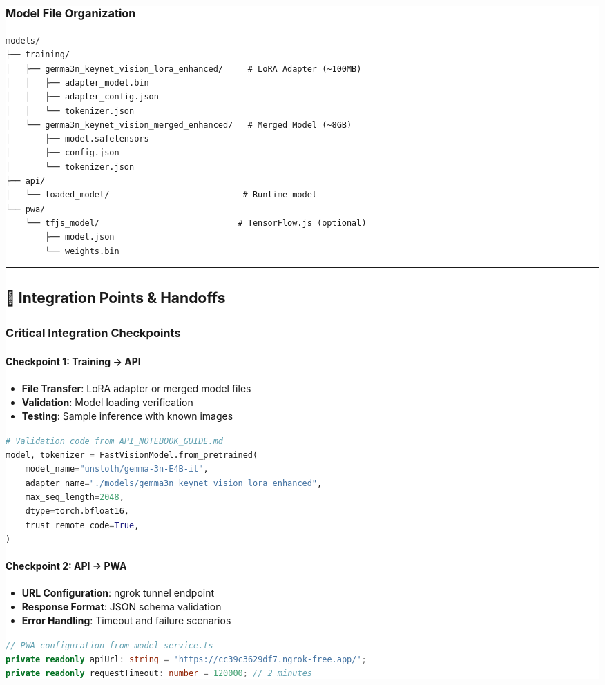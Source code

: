 ```typescript
```

### Model File Organization

```
models/
├── training/
│   ├── gemma3n_keynet_vision_lora_enhanced/     # LoRA Adapter (~100MB)
│   │   ├── adapter_model.bin
│   │   ├── adapter_config.json
│   │   └── tokenizer.json
│   └── gemma3n_keynet_vision_merged_enhanced/   # Merged Model (~8GB)
│       ├── model.safetensors
│       ├── config.json
│       └── tokenizer.json
├── api/
│   └── loaded_model/                           # Runtime model
└── pwa/
    └── tfjs_model/                            # TensorFlow.js (optional)
        ├── model.json
        └── weights.bin
```

---

## 🔗 Integration Points & Handoffs

### Critical Integration Checkpoints

#### Checkpoint 1: Training → API
- **File Transfer**: LoRA adapter or merged model files
- **Validation**: Model loading verification
- **Testing**: Sample inference with known images

```python
# Validation code from API_NOTEBOOK_GUIDE.md
model, tokenizer = FastVisionModel.from_pretrained(
    model_name="unsloth/gemma-3n-E4B-it",
    adapter_name="./models/gemma3n_keynet_vision_lora_enhanced",
    max_seq_length=2048,
    dtype=torch.bfloat16,
    trust_remote_code=True,
)
```

#### Checkpoint 2: API → PWA
- **URL Configuration**: ngrok tunnel endpoint
- **Response Format**: JSON schema validation
- **Error Handling**: Timeout and failure scenarios

```typescript
// PWA configuration from model-service.ts
private readonly apiUrl: string = 'https://cc39c3629df7.ngrok-free.app/';
private readonly requestTimeout: number = 120000; // 2 minutes
```
